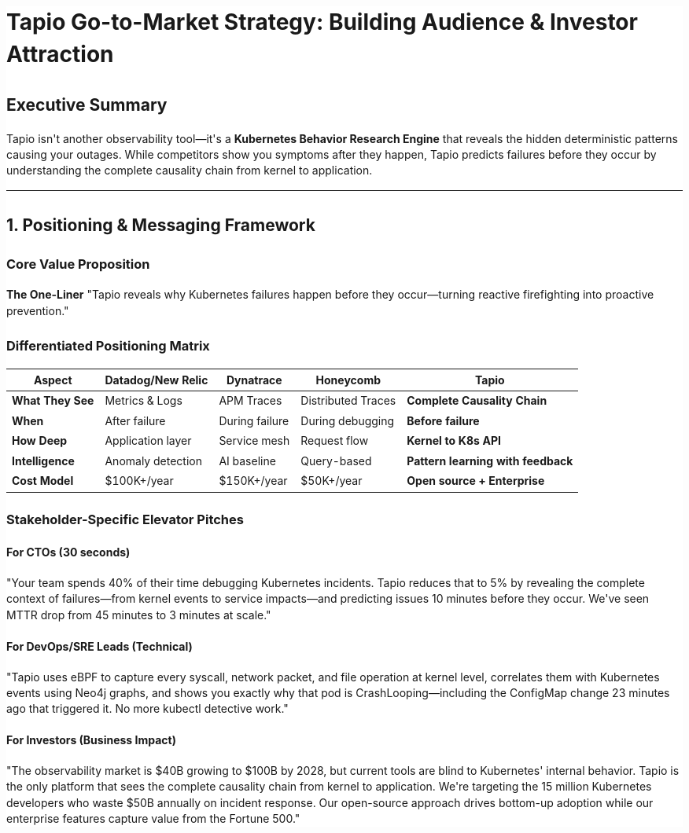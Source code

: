 # Tapio Go-to-Market Strategy: Building Audience & Investor Attraction

## Executive Summary

Tapio isn't another observability tool—it's a **Kubernetes Behavior Research Engine** that reveals the hidden deterministic patterns causing your outages. While competitors show you symptoms after they happen, Tapio predicts failures before they occur by understanding the complete causality chain from kernel to application.

---

## 1. Positioning & Messaging Framework

### Core Value Proposition

**The One-Liner**
"Tapio reveals why Kubernetes failures happen before they occur—turning reactive firefighting into proactive prevention."

### Differentiated Positioning Matrix

| Aspect | Datadog/New Relic | Dynatrace | Honeycomb | **Tapio** |
|--------|-------------------|-----------|-----------|-----------|
| **What They See** | Metrics & Logs | APM Traces | Distributed Traces | **Complete Causality Chain** |
| **When** | After failure | During failure | During debugging | **Before failure** |
| **How Deep** | Application layer | Service mesh | Request flow | **Kernel to K8s API** |
| **Intelligence** | Anomaly detection | AI baseline | Query-based | **Pattern learning with feedback** |
| **Cost Model** | $100K+/year | $150K+/year | $50K+/year | **Open source + Enterprise** |

### Stakeholder-Specific Elevator Pitches

#### For CTOs (30 seconds)
"Your team spends 40% of their time debugging Kubernetes incidents. Tapio reduces that to 5% by revealing the complete context of failures—from kernel events to service impacts—and predicting issues 10 minutes before they occur. We've seen MTTR drop from 45 minutes to 3 minutes at scale."

#### For DevOps/SRE Leads (Technical)
"Tapio uses eBPF to capture every syscall, network packet, and file operation at kernel level, correlates them with Kubernetes events using Neo4j graphs, and shows you exactly why that pod is CrashLooping—including the ConfigMap change 23 minutes ago that triggered it. No more kubectl detective work."

#### For Investors (Business Impact)
"The observability market is $40B growing to $100B by 2028, but current tools are blind to Kubernetes' internal behavior. Tapio is the only platform that sees the complete causality chain from kernel to application. We're targeting the 15 million Kubernetes developers who waste $50B annually on incident response. Our open-source approach drives bottom-up adoption while our enterprise features capture value from the Fortune 500."
